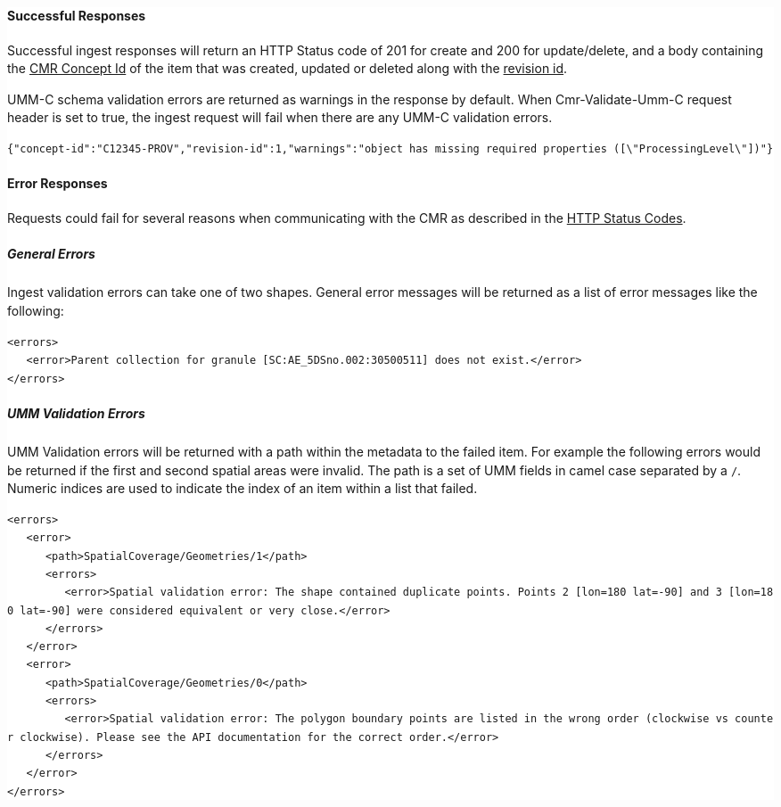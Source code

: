 #### <a name="successful-responses"></a> Successful Responses

Successful ingest responses will return an HTTP Status code of 201 for create and 200 for update/delete, and a body containing the [CMR Concept Id](#concept-id) of the item that was created, updated or deleted along with the [revision id](#revision-id).

UMM-C schema validation errors are returned as warnings in the response by default. When Cmr-Validate-Umm-C request header is set to true, the ingest request will fail when there are any UMM-C validation errors.

    {"concept-id":"C12345-PROV","revision-id":1,"warnings":"object has missing required properties ([\"ProcessingLevel\"])"}

#### <a name="error-response"></a> Error Responses

Requests could fail for several reasons when communicating with the CMR as described in the [HTTP Status Codes](#http-status-codes).

##### <a name="general-errors"></a> General Errors

Ingest validation errors can take one of two shapes. General error messages will be returned as a list of error messages like the following:

```
<errors>
   <error>Parent collection for granule [SC:AE_5DSno.002:30500511] does not exist.</error>
</errors>
```

##### <a name="umm-ialidation-errors"></a> UMM Validation Errors

UMM Validation errors will be returned with a path within the metadata to the failed item. For example the following errors would be returned if the first and second spatial areas were invalid. The path is a set of UMM fields in camel case separated by a `/`. Numeric indices are used to indicate the index of an item within a list that failed.

```
<errors>
   <error>
      <path>SpatialCoverage/Geometries/1</path>
      <errors>
         <error>Spatial validation error: The shape contained duplicate points. Points 2 [lon=180 lat=-90] and 3 [lon=180 lat=-90] were considered equivalent or very close.</error>
      </errors>
   </error>
   <error>
      <path>SpatialCoverage/Geometries/0</path>
      <errors>
         <error>Spatial validation error: The polygon boundary points are listed in the wrong order (clockwise vs counter clockwise). Please see the API documentation for the correct order.</error>
      </errors>
   </error>
</errors>
```


[//]: # "Note: The above version variables will be rendered at html generation time."
